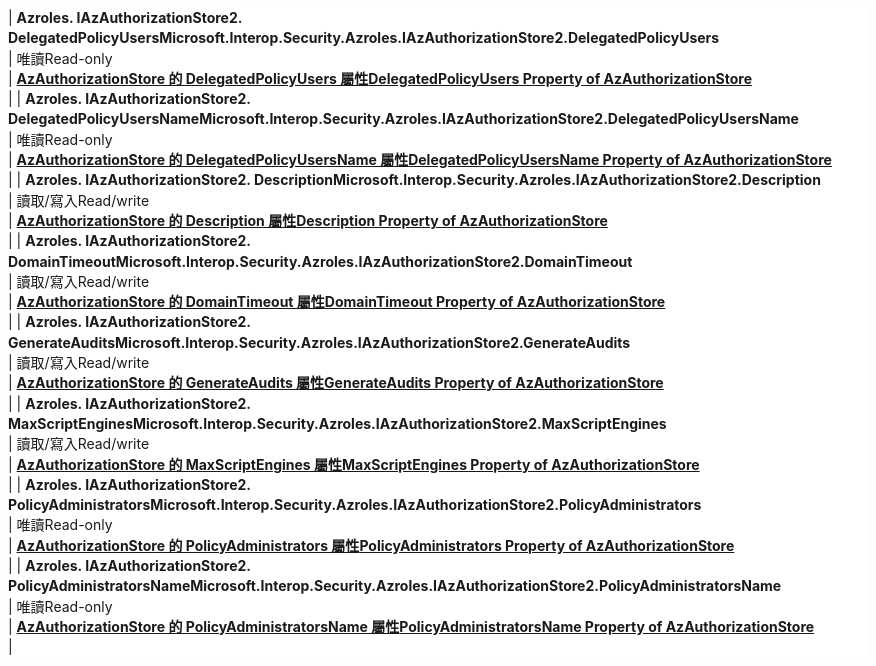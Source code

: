 | <span data-ttu-id="14919-189">**Azroles. IAzAuthorizationStore2. DelegatedPolicyUsers**</span><span class="sxs-lookup"><span data-stu-id="14919-189">**Microsoft.Interop.Security.Azroles.IAzAuthorizationStore2.DelegatedPolicyUsers**</span></span><br/>     | <span data-ttu-id="14919-190">唯讀</span><span class="sxs-lookup"><span data-stu-id="14919-190">Read-only</span></span><br/>  | [<span data-ttu-id="14919-191">**AzAuthorizationStore 的 DelegatedPolicyUsers 屬性**</span><span class="sxs-lookup"><span data-stu-id="14919-191">**DelegatedPolicyUsers Property of AzAuthorizationStore**</span></span>](/windows/desktop/api/Azroles/nf-azroles-iazauthorizationstore-get_delegatedpolicyusers)<br/>         |
| <span data-ttu-id="14919-192">**Azroles. IAzAuthorizationStore2. DelegatedPolicyUsersName**</span><span class="sxs-lookup"><span data-stu-id="14919-192">**Microsoft.Interop.Security.Azroles.IAzAuthorizationStore2.DelegatedPolicyUsersName**</span></span><br/> | <span data-ttu-id="14919-193">唯讀</span><span class="sxs-lookup"><span data-stu-id="14919-193">Read-only</span></span><br/>  | [<span data-ttu-id="14919-194">**AzAuthorizationStore 的 DelegatedPolicyUsersName 屬性**</span><span class="sxs-lookup"><span data-stu-id="14919-194">**DelegatedPolicyUsersName Property of AzAuthorizationStore**</span></span>](/windows/desktop/api/Azroles/nf-azroles-iazauthorizationstore-get_delegatedpolicyusersname)<br/> |
| <span data-ttu-id="14919-195">**Azroles. IAzAuthorizationStore2. Description**</span><span class="sxs-lookup"><span data-stu-id="14919-195">**Microsoft.Interop.Security.Azroles.IAzAuthorizationStore2.Description**</span></span><br/>              | <span data-ttu-id="14919-196">讀取/寫入</span><span class="sxs-lookup"><span data-stu-id="14919-196">Read/write</span></span><br/> | [<span data-ttu-id="14919-197">**AzAuthorizationStore 的 Description 屬性**</span><span class="sxs-lookup"><span data-stu-id="14919-197">**Description Property of AzAuthorizationStore**</span></span>](/windows/desktop/api/Azroles/nf-azroles-iazauthorizationstore-get_description)<br/>                           |
| <span data-ttu-id="14919-198">**Azroles. IAzAuthorizationStore2. DomainTimeout**</span><span class="sxs-lookup"><span data-stu-id="14919-198">**Microsoft.Interop.Security.Azroles.IAzAuthorizationStore2.DomainTimeout**</span></span><br/>            | <span data-ttu-id="14919-199">讀取/寫入</span><span class="sxs-lookup"><span data-stu-id="14919-199">Read/write</span></span><br/> | [<span data-ttu-id="14919-200">**AzAuthorizationStore 的 DomainTimeout 屬性**</span><span class="sxs-lookup"><span data-stu-id="14919-200">**DomainTimeout Property of AzAuthorizationStore**</span></span>](/windows/desktop/api/Azroles/nf-azroles-iazauthorizationstore-get_domaintimeout)<br/>                       |
| <span data-ttu-id="14919-201">**Azroles. IAzAuthorizationStore2. GenerateAudits**</span><span class="sxs-lookup"><span data-stu-id="14919-201">**Microsoft.Interop.Security.Azroles.IAzAuthorizationStore2.GenerateAudits**</span></span><br/>           | <span data-ttu-id="14919-202">讀取/寫入</span><span class="sxs-lookup"><span data-stu-id="14919-202">Read/write</span></span><br/> | [<span data-ttu-id="14919-203">**AzAuthorizationStore 的 GenerateAudits 屬性**</span><span class="sxs-lookup"><span data-stu-id="14919-203">**GenerateAudits Property of AzAuthorizationStore**</span></span>](/windows/desktop/api/Azroles/nf-azroles-iazauthorizationstore-get_generateaudits)<br/>                     |
| <span data-ttu-id="14919-204">**Azroles. IAzAuthorizationStore2. MaxScriptEngines**</span><span class="sxs-lookup"><span data-stu-id="14919-204">**Microsoft.Interop.Security.Azroles.IAzAuthorizationStore2.MaxScriptEngines**</span></span><br/>         | <span data-ttu-id="14919-205">讀取/寫入</span><span class="sxs-lookup"><span data-stu-id="14919-205">Read/write</span></span><br/> | [<span data-ttu-id="14919-206">**AzAuthorizationStore 的 MaxScriptEngines 屬性**</span><span class="sxs-lookup"><span data-stu-id="14919-206">**MaxScriptEngines Property of AzAuthorizationStore**</span></span>](/windows/desktop/api/Azroles/nf-azroles-iazauthorizationstore-get_maxscriptengines)<br/>                 |
| <span data-ttu-id="14919-207">**Azroles. IAzAuthorizationStore2. PolicyAdministrators**</span><span class="sxs-lookup"><span data-stu-id="14919-207">**Microsoft.Interop.Security.Azroles.IAzAuthorizationStore2.PolicyAdministrators**</span></span><br/>     | <span data-ttu-id="14919-208">唯讀</span><span class="sxs-lookup"><span data-stu-id="14919-208">Read-only</span></span><br/>  | [<span data-ttu-id="14919-209">**AzAuthorizationStore 的 PolicyAdministrators 屬性**</span><span class="sxs-lookup"><span data-stu-id="14919-209">**PolicyAdministrators Property of AzAuthorizationStore**</span></span>](/windows/desktop/api/Azroles/nf-azroles-iazauthorizationstore-get_policyadministrators)<br/>         |
| <span data-ttu-id="14919-210">**Azroles. IAzAuthorizationStore2. PolicyAdministratorsName**</span><span class="sxs-lookup"><span data-stu-id="14919-210">**Microsoft.Interop.Security.Azroles.IAzAuthorizationStore2.PolicyAdministratorsName**</span></span><br/> | <span data-ttu-id="14919-211">唯讀</span><span class="sxs-lookup"><span data-stu-id="14919-211">Read-only</span></span><br/>  | [<span data-ttu-id="14919-212">**AzAuthorizationStore 的 PolicyAdministratorsName 屬性**</span><span class="sxs-lookup"><span data-stu-id="14919-212">**PolicyAdministratorsName Property of AzAuthorizationStore**</span></span>](/windows/desktop/api/Azroles/nf-azroles-iazauthorizationstore-get_policyadministratorsname)<br/> |